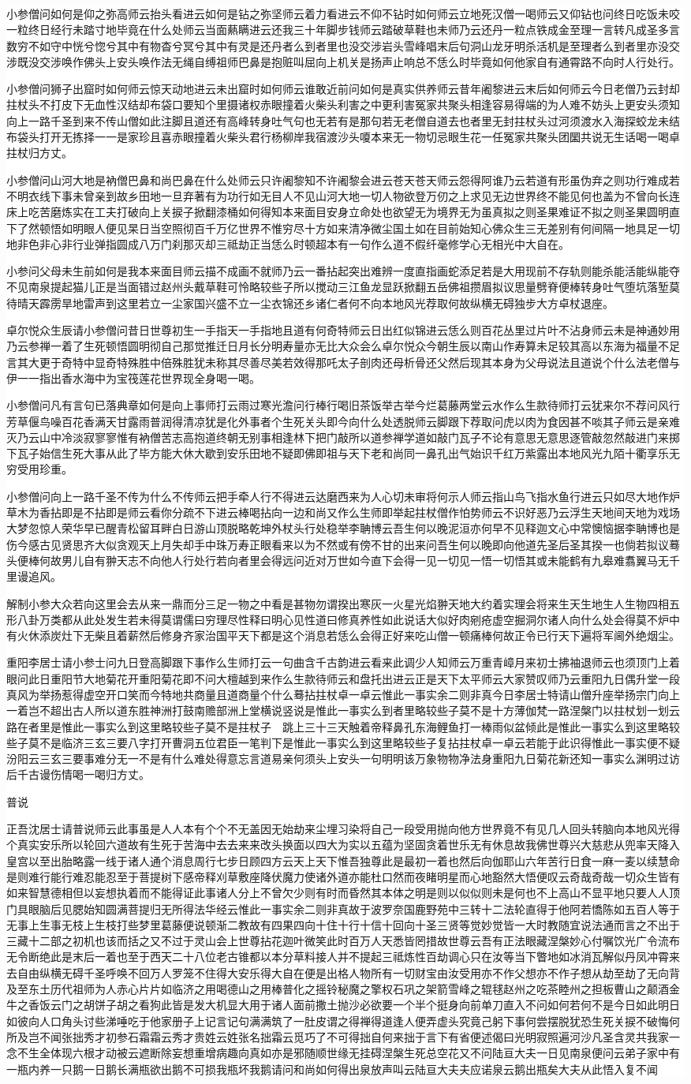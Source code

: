 小参僧问如何是仰之弥高师云抬头看进云如何是钻之弥坚师云着力看进云不仰不钻时如何师云立地死汉僧一喝师云又仰钻也问终日吃饭未咬一粒终日经行未踏寸地毕竟在什么处师云当面爇瞒进云还我三十年脚步钱师云踏破草鞋也未师乃云还丹一粒点铁成金至理一言转凡成圣多言数穷不如守中恍兮惚兮其中有物杳兮冥兮其中有灵是还丹者么到者里也没交涉岩头雪峰唱末后句洞山龙牙明杀活机是至理者么到者里亦没交涉既没交涉唤作佛头上安头唤作法无绳自缚祖师巴鼻是抱赃叫屈向上机关是扬声止响总不恁么时毕竟如何他家自有通霄路不向时人行处行。  

小参僧问狮子出窟时如何师云惊天动地进云未出窟时如何师云谁敢近前问如何是真实供养师云昔年阇黎进云末后如何师云今日老僧乃云封却拄杖头不打皮下无血性汉结却布袋口要知个里摄诸权赤眼撞着火柴头利害之中更利害冤家共聚头相逢容易得端的为人难不妨头上更安头须知向上一路千圣到来不传山僧如此注脚且道还有高峰转身吐气句也无若有是那句若无老僧自道去也者里无封拄杖头过河须渡水入海探蛟龙未结布袋头打开无拣择一一是家珍且喜赤眼撞着火柴头君行杨柳岸我宿渡沙头嗄本来无一物切忌眼生花一任冤家共聚头团圞共说无生话喝一喝卓拄杖归方丈。  

小参僧问山河大地是衲僧巴鼻和尚巴鼻在什么处师云只许阇黎知不许阇黎会进云苍天苍天师云怨得阿谁乃云若道有形虽伪弃之则功行难成若不明衣线下事未曾亲到故乡田地一旦弃著有为功行如无目人不见山河大地一切人物欲登万仞之上求见无边世界终不能见何也盖为不曾向长连床上吃苦磨炼实在工夫打破向上关捩子掀翻漆桶如何得知本来面目安身立命处也欲望无为境界无为虽真拟之则圣果难证不拟之则圣果圆明直下了然顿悟如明眼人便见杲日当空照彻百千万亿世界不惟穷尽十方如来清净微尘国土如在目前始知心佛众生三无差别有何间隔一地具足一切地非色非心非行业弹指圆成八万门刹那灭却三祗劫正当恁么时顿超本有一句作么道不假纤毫修学心无相光中大自在。  

小参问父母未生前如何是我本来面目师云描不成画不就师乃云一番拈起突出难辨一度直指画蛇添足若是大用现前不存轨则能杀能活能纵能夺不见南泉提起猫儿正是当面错过赵州头戴草鞋可怜略较些子所以搅动三江鱼龙显跃掀翻五岳佛祖攒眉拟议思量劈脊便棒转身吐气堕坑落堑莫待晴天霹雳旱地雷声到这里若立一尘家国兴盛不立一尘衣锦还乡诸仁者何不向本地风光荐取何故纵横无碍独步大方卓杖退座。  

卓尔悦众生辰请小参僧问昔日世尊初生一手指天一手指地且道有何奇特师云日出红似锦进云恁么则百花丛里过片叶不沾身师云未是神通妙用乃云参禅一着了生死顿悟圆明彻自己那觉推迁日月长分明寿量亦无比大众会么卓尔悦众今朝生辰以南山作寿算未足较其高以东海为福量不足言其大更于奇特中显奇特殊胜中倍殊胜犹未称其尽善尽美若效得那吒太子剖肉还母析骨还父然后现其本身为父母说法且道说个什么法老僧与伊一一指出香水海中为宝筏莲花世界现全身喝一喝。  

小参僧问凡有言句已落典章如何是向上事师打云雨过寒光澹问行棒行喝旧茶饭举古举今烂葛藤两堂云水作么生款待师打云犹来尔不荐问风行芳草偃鸟噪百花香满天甘露雨普润得清凉犹是化外事者个生死关头即今向什么处透脱师云脚跟下荐取问虎以肉为食因甚不啖其子师云是亲难灭乃云山中冷淡寂寥寥惟有衲僧苦志高抱道终朝无别事相逢林下把门敲所以道参禅学道如敲门瓦子不论有意思无意思逐管敲忽然敲进门来掷下瓦子始信生死大事从此了毕方能大休大歇到安乐田地不疑即佛即祖与天下老和尚同一鼻孔出气始识千红万紫露出本地风光九陌十衢享乐无穷受用珍重。  

小参僧问向上一路千圣不传为什么不传师云把手牵人行不得进云达磨西来为人心切未审将何示人师云指山鸟飞指水鱼行进云只如尽大地作炉草木为香拈即是不拈即是师云看你分疏不下进云棒喝拈向一边和尚又作么生师即举起拄杖僧作怕势师云不识好恶乃云浮生天地间天地为戏场大梦忽惊人荣华早已醒青松留耳畔白日游山顶脱略乾坤外杖头行处稳举李聃博云吾生何以晚泥洹亦何早不见释迦文心中常懊恼据李聃博也是伤今感古见贤思齐大似贪观天上月失却手中珠万寿正眼看来以为不然或有傍不甘的出来问吾生何以晚即向他道先圣后圣其揆一也倘若拟议蓦头便棒何故男儿自有翀天志不向他人行处行若向者里会得远问近对万世如今直下会得一见一切见一悟一切悟其或未能鹤有九皋难翥翼马无千里谩追风。  

解制小参大众若向这里会去从来一鼎而分三足一物之中看是甚物勿谓揆出寒灰一火星光焰翀天地大约着实理会将来生天生地生人生物四相五形八卦万类都从此处发生若未得莫谓儒曰穷理尽性释曰明心见性道曰修真养性如此说话大似好肉剜疮虚空掘洞尔诸人向什么处会得莫不炉中有火休添炭灶下无柴且着薪然后修身齐家治国平天下都是这个消息若恁么会得正好来吃山僧一顿痛棒何故正令已行天下遍将军阃外绝烟尘。  

重阳李居士请小参士问九日登高脚跟下事作么生师打云一句曲含千古韵进云看来此调少人知师云万重青嶂月来初士拂袖退师云也须顶门上着眼问此日重阳节大地菊花开重阳菊花即不问大檀越到来作么生款待师云和盘托出进云正是天下太平师云大家赞叹师乃云重阳九日偶升堂一段真风为举扬惹得虚空开口笑而今特地共商量且道商量个什么蓦拈拄杖卓一卓云惟此一事实余二则非真今日李居士特请山僧升座举扬宗门向上一着岂不超出古人所以道东胜神洲打鼓南赡部洲上堂横说竖说是惟此一事实么到者里略较些子莫不是十方薄伽梵一路涅槃门以拄杖划一划云路在者里是惟此一事实么到这里略较些子莫不是拄杖子　跳上三十三天触着帝释鼻孔东海鲤鱼打一棒雨似盆倾此是惟此一事实么到这里略较些子莫不是临济三玄三要八字打开曹洞五位君臣一笔判下是惟此一事实么到这里略较些子复拈拄杖卓一卓云若能于此识得惟此一事实便不疑汾阳云三玄三要事难分无一不是有什么难处得意忘言道易亲何须头上安头一句明明该万象物物净法身重阳九日菊花新还知一事实么渊明过访后千古谩伤情喝一喝归方丈。  

普说  

正吾沈居士请普说师云此事虽是人人本有个个不无盖因无始劫来尘埋习染将自己一段受用抛向他方世界竟不有见几人回头转脑向本地风光得个真实安乐所以轮回六道故有生死于苦海中去去来来改头换面以四大为实以五蕴为坚固贪着世乐无有休息故我佛世尊兴大慈悲从兜率天降入皇宫以至出胎略露一线于诸人通个消息周行七步日顾四方云天上天下惟吾独尊此是最初一着也然后向伽耶山六年苦行日食一麻一麦以续慧命是则难行能行难忍能忍至于菩提树下感帝释刈草敷座降伏魔力使诸外道亦能杜口然而夜睹明星而心地豁然大悟便叹云奇哉奇哉一切众生皆有如来智慧德相但以妄想执着而不能得证此事诸人分上不曾欠少则有时而昏然其本体之明是则以似似则未是何也不上高山不显平地只要人人顶门具眼脑后见腮始知圆满菩提归无所得法华经云惟此一事实余二则非真故于波罗奈国鹿野苑中三转十二法轮直得于他阿若憍陈如五百人等于无事上生事无枝上生枝打些梦里葛藤便说顿渐二教故有四果四向十住十行十信十回向十圣三贤等觉妙觉皆一大时教随宜说法通而言之不出于三藏十二部之初机也该而括之又不过于灵山会上世尊拈花迦叶微笑此时百万人天悉皆罔措故世尊云吾有正法眼藏涅槃妙心付嘱饮光广令流布无令断绝此是末后一着也至于西天二十八位老古锥都以本分草料接人并不提起三祗炼性百劫调心只在汝等当下瞥地如冰消瓦解似丹凤冲霄来去自由纵横无碍千圣呼唤不回万人罗笼不住得大安乐得大自在便是出格人物所有一切财宝由汝受用亦不作父想亦不作子想从劫至劫了无向背及至东土历代祖师为人赤心片片如临济之用喝德山之用棒普化之摇铃秘魔之擎权石巩之架箭雪峰之辊毬赵州之吃茶睦州之担板曹山之颠酒金牛之香饭云门之胡饼子胡之看狗此皆是发大机显大用于诸人面前撒土抛沙必欲要一个半个挺身向前单刀直入不问如何若何不是今日如此明日如彼向人口角头讨些涕唾吃于他家册子上记言记句满满筑了一肚皮谓之得禅得道逢人便弄虚头究竟己躬下事何尝摆脱犹恐生死关捩不破悔何所及岂不闻张拙秀才初参石霜霜云秀才贵姓云姓张名拙霜云觅巧了不可得拙自何来拙于言下有省便述偈曰光明寂照遍河沙凡圣含灵共我家一念不生全体现六根才动被云遮断除妄想重增病趣向真如亦是邪随顺世缘无挂碍涅槃生死总空花又不问陆亘大夫一日见南泉便问云弟子家中有一瓶内养一只鹅一日鹅长满瓶欲出鹅不可损我瓶坏我鹅请问和尚如何得出泉放声叫云陆亘大夫夫应诺泉云鹅出瓶矣大夫从此悟入复不闻